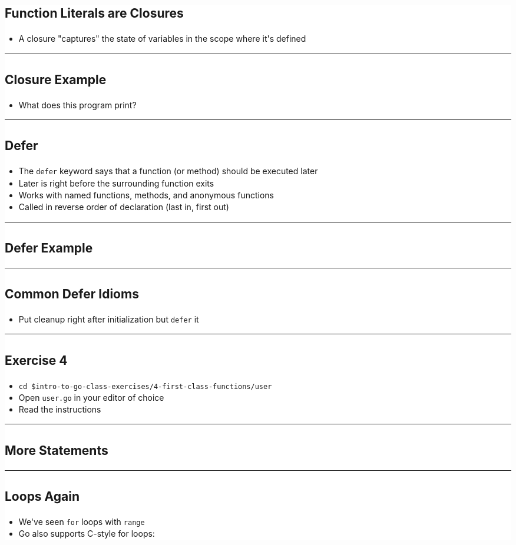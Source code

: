 ## Function Literals are Closures

* A closure "captures" the state of variables in the scope where it's defined

------

## Closure Example

* What does this program print?



------

## Defer

* The `defer` keyword says that a function (or method) should be executed later
* Later is right before the surrounding function exits
* Works with named functions, methods, and anonymous functions
* Called in reverse order of declaration (last in, first out)

------

## Defer Example



------

## Common Defer Idioms

* Put cleanup right after initialization but `defer` it



------

## Exercise 4

* `cd $intro-to-go-class-exercises/4-first-class-functions/user`
* Open `user.go` in your editor of choice
* Read the instructions

------

## More Statements

------

## Loops Again

* We've seen `for` loops with `range`
* Go also supports C-style for loops:
